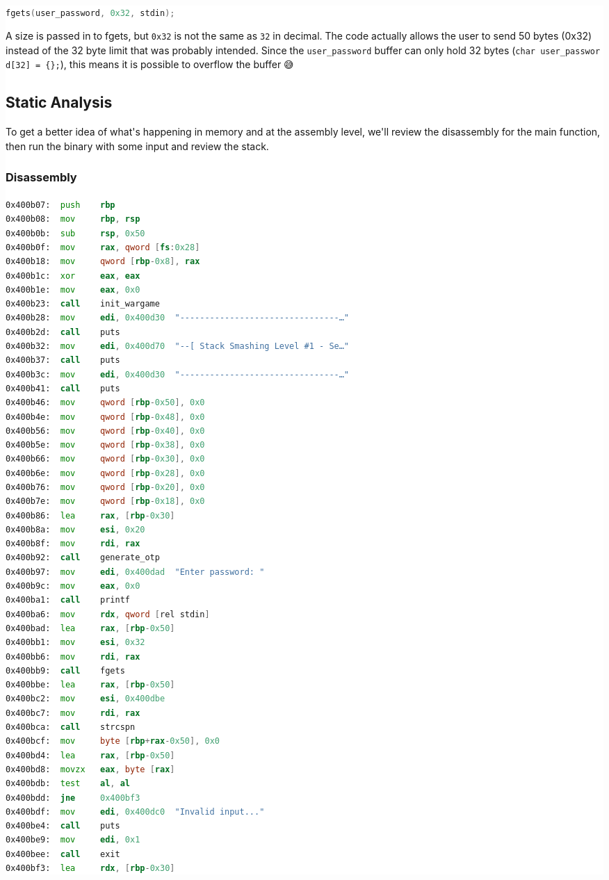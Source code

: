 ```c
fgets(user_password, 0x32, stdin);
```
A size is passed in to fgets, but `0x32` is not the same as `32` in decimal. The code actually allows the user to send 50 bytes (0x32) instead of the 32 byte limit that was probably intended. Since the `user_password` buffer can only hold 32 bytes (`char user_password[32] = {};`), this means it is possible to overflow the buffer :sweat_smile:


## Static Analysis

To get a better idea of what's happening in memory and at the assembly level, we'll review the disassembly for the main function, then run the binary with some input and review the stack.

### Disassembly

```asm
0x400b07:  push    rbp
0x400b08:  mov     rbp, rsp
0x400b0b:  sub     rsp, 0x50
0x400b0f:  mov     rax, qword [fs:0x28]
0x400b18:  mov     qword [rbp-0x8], rax
0x400b1c:  xor     eax, eax
0x400b1e:  mov     eax, 0x0
0x400b23:  call    init_wargame
0x400b28:  mov     edi, 0x400d30  "--------------------------------…"
0x400b2d:  call    puts
0x400b32:  mov     edi, 0x400d70  "--[ Stack Smashing Level #1 - Se…"
0x400b37:  call    puts
0x400b3c:  mov     edi, 0x400d30  "--------------------------------…"
0x400b41:  call    puts
0x400b46:  mov     qword [rbp-0x50], 0x0
0x400b4e:  mov     qword [rbp-0x48], 0x0
0x400b56:  mov     qword [rbp-0x40], 0x0
0x400b5e:  mov     qword [rbp-0x38], 0x0
0x400b66:  mov     qword [rbp-0x30], 0x0
0x400b6e:  mov     qword [rbp-0x28], 0x0
0x400b76:  mov     qword [rbp-0x20], 0x0
0x400b7e:  mov     qword [rbp-0x18], 0x0
0x400b86:  lea     rax, [rbp-0x30]
0x400b8a:  mov     esi, 0x20
0x400b8f:  mov     rdi, rax
0x400b92:  call    generate_otp
0x400b97:  mov     edi, 0x400dad  "Enter password: "
0x400b9c:  mov     eax, 0x0
0x400ba1:  call    printf
0x400ba6:  mov     rdx, qword [rel stdin]
0x400bad:  lea     rax, [rbp-0x50]
0x400bb1:  mov     esi, 0x32
0x400bb6:  mov     rdi, rax
0x400bb9:  call    fgets
0x400bbe:  lea     rax, [rbp-0x50]
0x400bc2:  mov     esi, 0x400dbe
0x400bc7:  mov     rdi, rax
0x400bca:  call    strcspn
0x400bcf:  mov     byte [rbp+rax-0x50], 0x0
0x400bd4:  lea     rax, [rbp-0x50]
0x400bd8:  movzx   eax, byte [rax]
0x400bdb:  test    al, al
0x400bdd:  jne     0x400bf3
0x400bdf:  mov     edi, 0x400dc0  "Invalid input..."
0x400be4:  call    puts
0x400be9:  mov     edi, 0x1
0x400bee:  call    exit
0x400bf3:  lea     rdx, [rbp-0x30]
```